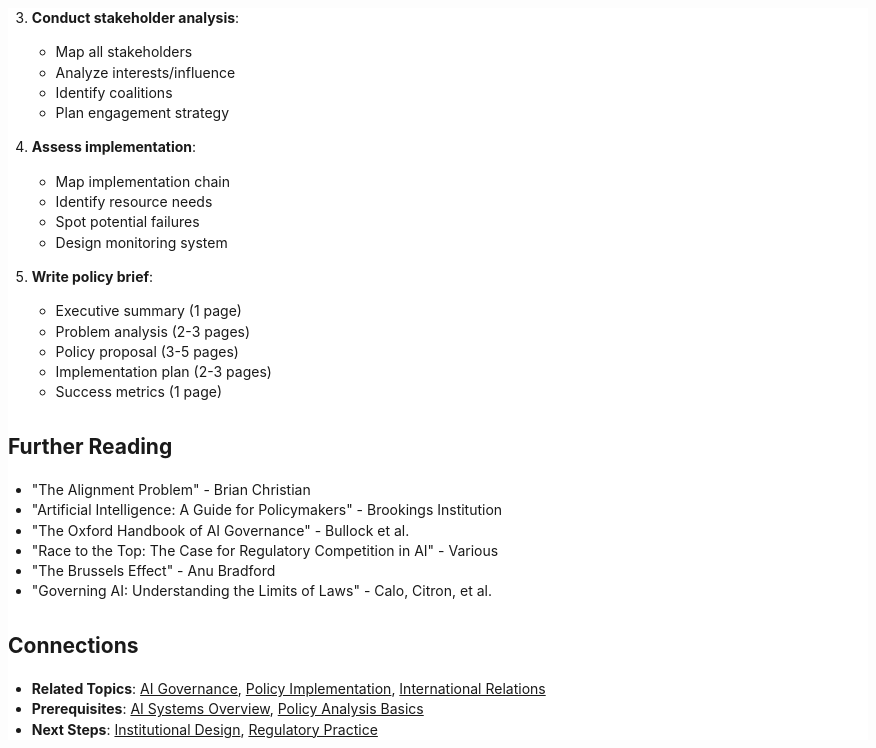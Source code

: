 3. **Conduct stakeholder analysis**:
   - Map all stakeholders
   - Analyze interests/influence
   - Identify coalitions
   - Plan engagement strategy

4. **Assess implementation**:
   - Map implementation chain
   - Identify resource needs
   - Spot potential failures
   - Design monitoring system

5. **Write policy brief**:
   - Executive summary (1 page)
   - Problem analysis (2-3 pages)
   - Policy proposal (3-5 pages)
   - Implementation plan (2-3 pages)
   - Success metrics (1 page)

## Further Reading

- "The Alignment Problem" - Brian Christian
- "Artificial Intelligence: A Guide for Policymakers" - Brookings Institution
- "The Oxford Handbook of AI Governance" - Bullock et al.
- "Race to the Top: The Case for Regulatory Competition in AI" - Various
- "The Brussels Effect" - Anu Bradford
- "Governing AI: Understanding the Limits of Laws" - Calo, Citron, et al.

## Connections

- **Related Topics**: [AI Governance](#governance), [Policy Implementation](#implementation), [International Relations](#international)
- **Prerequisites**: [AI Systems Overview](#ai-systems), [Policy Analysis Basics](#policy-basics)
- **Next Steps**: [Institutional Design](#institutional-design), [Regulatory Practice](#regulation)